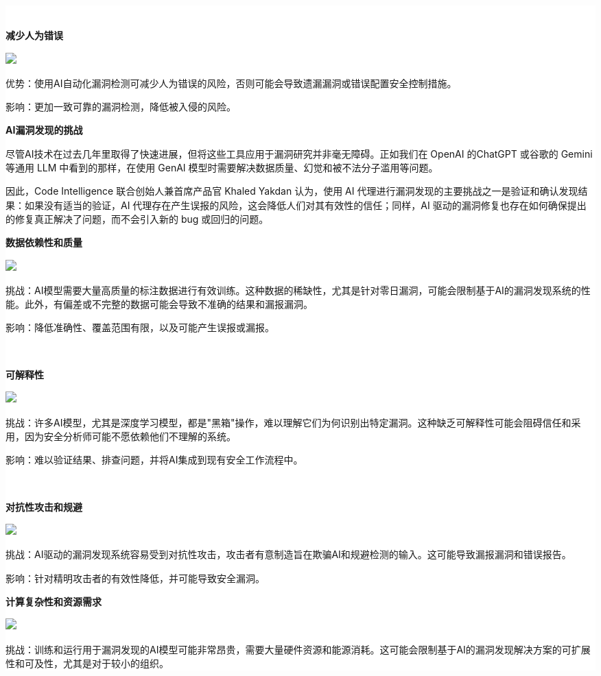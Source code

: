    
  
**减少人为错误**  
  
  
![](https://mmbiz.qpic.cn/mmbiz_gif/kuIKKC9tNkD4r6fC0XsogFTBR91uU6FcibsRjIbkeXurOgLSic14uAnDJteCbNA9MJWarhUiaBO2hX5ia5GUqrcHIw/640?wx_fmt=gif&from=appmsg "")  
  
  
优势：使用AI自动化漏洞检测可减少人为错误的风险，否则可能会导致遗漏漏洞或错误配置安全控制措施。  
  
影响：更加一致可靠的漏洞检测，降低被入侵的风险。  
  
  
**AI漏洞发现的挑战**  
  
  
  
尽管AI技术在过去几年里取得了快速进展，但将这些工具应用于漏洞研究并非毫无障碍。正如我们在 OpenAI 的ChatGPT 或谷歌的 Gemini 等通用 LLM 中看到的那样，在使用 GenAI 模型时需要解决数据质量、幻觉和被不法分子滥用等问题。  
  
因此，Code Intelligence 联合创始人兼首席产品官 Khaled Yakdan 认为，使用 AI 代理进行漏洞发现的主要挑战之一是验证和确认发现结果：如果没有适当的验证，AI 代理存在产生误报的风险，这会降低人们对其有效性的信任；同样，AI 驱动的漏洞修复也存在如何确保提出的修复真正解决了问题，而不会引入新的 bug 或回归的问题。  
  
  
**数据依赖性和质量**  
  
  
![](https://mmbiz.qpic.cn/mmbiz_gif/kuIKKC9tNkD4r6fC0XsogFTBR91uU6FcibsRjIbkeXurOgLSic14uAnDJteCbNA9MJWarhUiaBO2hX5ia5GUqrcHIw/640?wx_fmt=gif&from=appmsg "")  
  
  
挑战：AI模型需要大量高质量的标注数据进行有效训练。这种数据的稀缺性，尤其是针对零日漏洞，可能会限制基于AI的漏洞发现系统的性能。此外，有偏差或不完整的数据可能会导致不准确的结果和漏报漏洞。  
  
影响：降低准确性、覆盖范围有限，以及可能产生误报或漏报。  
  
   
  
**可解释性**  
  
  
![](https://mmbiz.qpic.cn/mmbiz_gif/kuIKKC9tNkD4r6fC0XsogFTBR91uU6FcibsRjIbkeXurOgLSic14uAnDJteCbNA9MJWarhUiaBO2hX5ia5GUqrcHIw/640?wx_fmt=gif&from=appmsg "")  
  
  
挑战：许多AI模型，尤其是深度学习模型，都是"黑箱"操作，难以理解它们为何识别出特定漏洞。这种缺乏可解释性可能会阻碍信任和采用，因为安全分析师可能不愿依赖他们不理解的系统。  
  
影响：难以验证结果、排查问题，并将AI集成到现有安全工作流程中。  
  
   
  
**对抗性攻击和规避**  
  
  
![](https://mmbiz.qpic.cn/mmbiz_gif/kuIKKC9tNkD4r6fC0XsogFTBR91uU6FcibsRjIbkeXurOgLSic14uAnDJteCbNA9MJWarhUiaBO2hX5ia5GUqrcHIw/640?wx_fmt=gif&from=appmsg "")  
  
  
挑战：AI驱动的漏洞发现系统容易受到对抗性攻击，攻击者有意制造旨在欺骗AI和规避检测的输入。这可能导致漏报漏洞和错误报告。  
  
影响：针对精明攻击者的有效性降低，并可能导致安全漏洞。  
  
  
**计算复杂性和资源需求**  
  
  
![](https://mmbiz.qpic.cn/mmbiz_gif/kuIKKC9tNkD4r6fC0XsogFTBR91uU6FcibsRjIbkeXurOgLSic14uAnDJteCbNA9MJWarhUiaBO2hX5ia5GUqrcHIw/640?wx_fmt=gif&from=appmsg "")  
  
  
挑战：训练和运行用于漏洞发现的AI模型可能非常昂贵，需要大量硬件资源和能源消耗。这可能会限制基于AI的漏洞发现解决方案的可扩展性和可及性，尤其是对于较小的组织。  
  